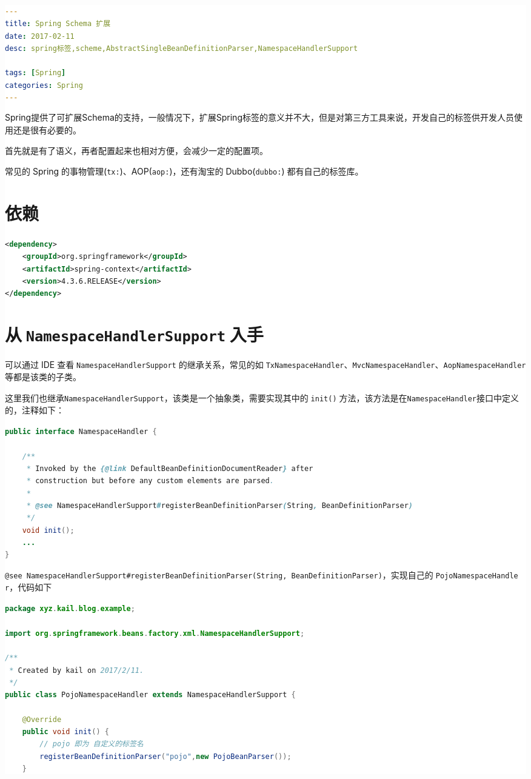 ```yaml
---
title: Spring Schema 扩展
date: 2017-02-11
desc: spring标签,scheme,AbstractSingleBeanDefinitionParser,NamespaceHandlerSupport

tags: [Spring]
categories: Spring
---
```


Spring提供了可扩展Schema的支持，一般情况下，扩展Spring标签的意义并不大，但是对第三方工具来说，开发自己的标签供开发人员使用还是很有必要的。

首先就是有了语义，再者配置起来也相对方便，会减少一定的配置项。

常见的 Spring 的事物管理(`tx:`)、AOP(`aop:`)，还有淘宝的 Dubbo(`dubbo:`) 都有自己的标签库。



# 依赖

``` xml
<dependency>
    <groupId>org.springframework</groupId>
    <artifactId>spring-context</artifactId>
    <version>4.3.6.RELEASE</version>
</dependency>
```

# 从 `NamespaceHandlerSupport` 入手

可以通过 IDE 查看 `NamespaceHandlerSupport` 的继承关系，常见的如 `TxNamespaceHandler`、`MvcNamespaceHandler`、`AopNamespaceHandler` 等都是该类的子类。

这里我们也继承`NamespaceHandlerSupport`，该类是一个抽象类，需要实现其中的 `init()` 方法，该方法是在`NamespaceHandler`接口中定义的，注释如下：

``` java
public interface NamespaceHandler {

	/**
	 * Invoked by the {@link DefaultBeanDefinitionDocumentReader} after
	 * construction but before any custom elements are parsed.
	 *
	 * @see NamespaceHandlerSupport#registerBeanDefinitionParser(String, BeanDefinitionParser)
	 */
	void init();
	...
}
```

`@see NamespaceHandlerSupport#registerBeanDefinitionParser(String, BeanDefinitionParser)`，实现自己的 `PojoNamespaceHandler`，代码如下
``` java
package xyz.kail.blog.example;
  
import org.springframework.beans.factory.xml.NamespaceHandlerSupport;
  
/**
 * Created by kail on 2017/2/11.
 */
public class PojoNamespaceHandler extends NamespaceHandlerSupport {
  
    @Override
    public void init() {
        // pojo 即为 自定义的标签名
        registerBeanDefinitionParser("pojo",new PojoBeanParser());
    }
```